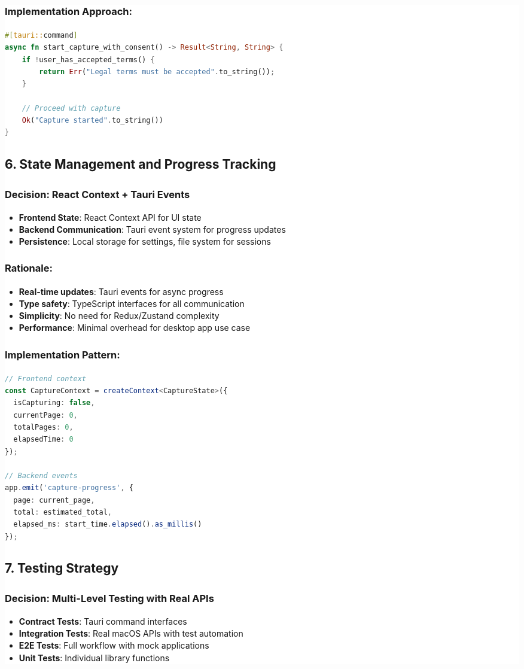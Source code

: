 ### Implementation Approach:
```rust
#[tauri::command]
async fn start_capture_with_consent() -> Result<String, String> {
    if !user_has_accepted_terms() {
        return Err("Legal terms must be accepted".to_string());
    }
    
    // Proceed with capture
    Ok("Capture started".to_string())
}
```

## 6. State Management and Progress Tracking

### Decision: React Context + Tauri Events
- **Frontend State**: React Context API for UI state
- **Backend Communication**: Tauri event system for progress updates
- **Persistence**: Local storage for settings, file system for sessions

### Rationale:
- **Real-time updates**: Tauri events for async progress
- **Type safety**: TypeScript interfaces for all communication
- **Simplicity**: No need for Redux/Zustand complexity
- **Performance**: Minimal overhead for desktop app use case

### Implementation Pattern:
```typescript
// Frontend context
const CaptureContext = createContext<CaptureState>({
  isCapturing: false,
  currentPage: 0,
  totalPages: 0,
  elapsedTime: 0
});

// Backend events
app.emit('capture-progress', {
  page: current_page,
  total: estimated_total,
  elapsed_ms: start_time.elapsed().as_millis()
});
```

## 7. Testing Strategy

### Decision: Multi-Level Testing with Real APIs
- **Contract Tests**: Tauri command interfaces
- **Integration Tests**: Real macOS APIs with test automation
- **E2E Tests**: Full workflow with mock applications
- **Unit Tests**: Individual library functions
